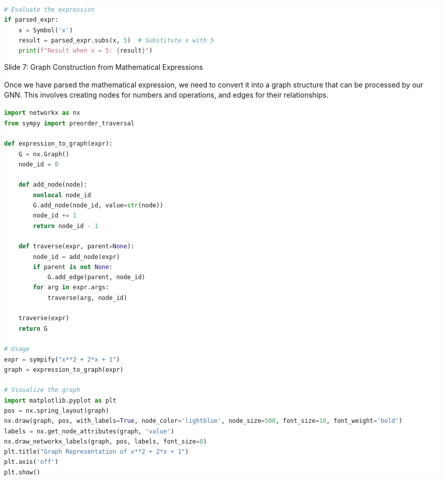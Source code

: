 ```python
# Evaluate the expression
if parsed_expr:
    x = Symbol('x')
    result = parsed_expr.subs(x, 5)  # Substitute x with 5
    print(f"Result when x = 5: {result}")
```

Slide 7: Graph Construction from Mathematical Expressions

Once we have parsed the mathematical expression, we need to convert it into a graph structure that can be processed by our GNN. This involves creating nodes for numbers and operations, and edges for their relationships.

```python
import networkx as nx
from sympy import preorder_traversal

def expression_to_graph(expr):
    G = nx.Graph()
    node_id = 0
    
    def add_node(node):
        nonlocal node_id
        G.add_node(node_id, value=str(node))
        node_id += 1
        return node_id - 1
    
    def traverse(expr, parent=None):
        node_id = add_node(expr)
        if parent is not None:
            G.add_edge(parent, node_id)
        for arg in expr.args:
            traverse(arg, node_id)
    
    traverse(expr)
    return G

# Usage
expr = sympify("x**2 + 2*x + 1")
graph = expression_to_graph(expr)

# Visualize the graph
import matplotlib.pyplot as plt
pos = nx.spring_layout(graph)
nx.draw(graph, pos, with_labels=True, node_color='lightblue', node_size=500, font_size=10, font_weight='bold')
labels = nx.get_node_attributes(graph, 'value')
nx.draw_networkx_labels(graph, pos, labels, font_size=8)
plt.title("Graph Representation of x**2 + 2*x + 1")
plt.axis('off')
plt.show()
```
